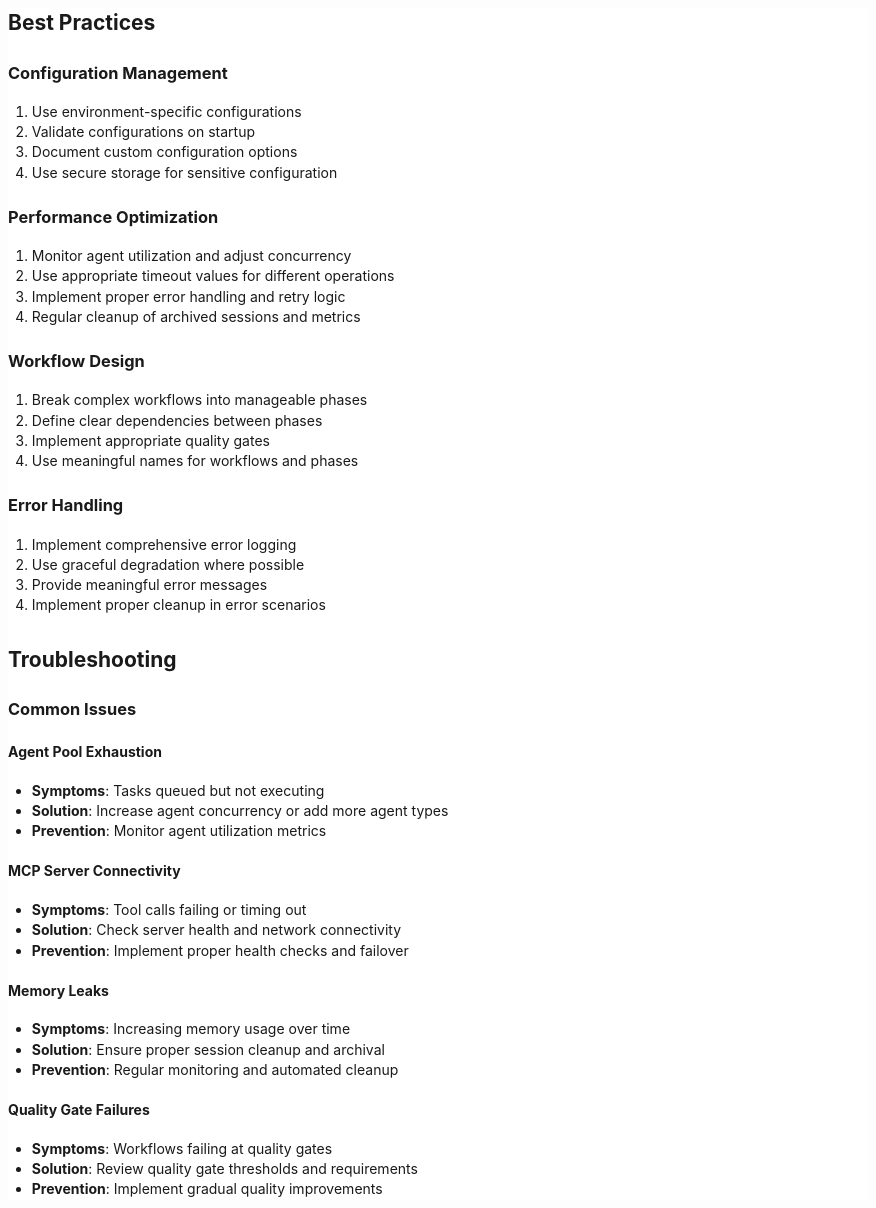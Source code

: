 ## Best Practices

### Configuration Management
1. Use environment-specific configurations
2. Validate configurations on startup
3. Document custom configuration options
4. Use secure storage for sensitive configuration

### Performance Optimization
1. Monitor agent utilization and adjust concurrency
2. Use appropriate timeout values for different operations
3. Implement proper error handling and retry logic
4. Regular cleanup of archived sessions and metrics

### Workflow Design
1. Break complex workflows into manageable phases
2. Define clear dependencies between phases
3. Implement appropriate quality gates
4. Use meaningful names for workflows and phases

### Error Handling
1. Implement comprehensive error logging
2. Use graceful degradation where possible
3. Provide meaningful error messages
4. Implement proper cleanup in error scenarios

## Troubleshooting

### Common Issues

#### Agent Pool Exhaustion
- **Symptoms**: Tasks queued but not executing
- **Solution**: Increase agent concurrency or add more agent types
- **Prevention**: Monitor agent utilization metrics

#### MCP Server Connectivity
- **Symptoms**: Tool calls failing or timing out
- **Solution**: Check server health and network connectivity
- **Prevention**: Implement proper health checks and failover

#### Memory Leaks
- **Symptoms**: Increasing memory usage over time
- **Solution**: Ensure proper session cleanup and archival
- **Prevention**: Regular monitoring and automated cleanup

#### Quality Gate Failures
- **Symptoms**: Workflows failing at quality gates
- **Solution**: Review quality gate thresholds and requirements
- **Prevention**: Implement gradual quality improvements
